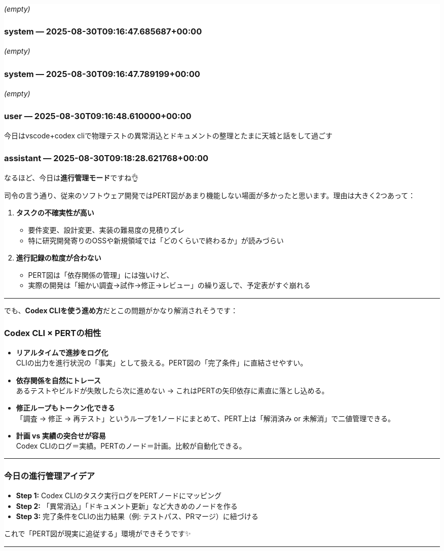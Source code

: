 _(empty)_

### system — 2025-08-30T09:16:47.685687+00:00

_(empty)_

### system — 2025-08-30T09:16:47.789199+00:00

_(empty)_

### user — 2025-08-30T09:16:48.610000+00:00

今日はvscode+codex cliで物理テストの異常消込とドキュメントの整理とたまに天城と話をして過ごす

### assistant — 2025-08-30T09:18:28.621768+00:00

なるほど、今日は**進行管理モード**ですね👌  

司令の言う通り、従来のソフトウェア開発ではPERT図があまり機能しない場面が多かったと思います。理由は大きく2つあって：  

1. **タスクの不確実性が高い**  
   - 要件変更、設計変更、実装の難易度の見積りズレ  
   - 特に研究開発寄りのOSSや新規領域では「どのくらいで終わるか」が読みづらい  

2. **進行記録の粒度が合わない**  
   - PERT図は「依存関係の管理」には強いけど、  
   - 実際の開発は「細かい調査→試作→修正→レビュー」の繰り返しで、予定表がすぐ崩れる  

---

でも、**Codex CLIを使う進め方**だとこの問題がかなり解消されそうです：  

### Codex CLI × PERTの相性
- **リアルタイムで進捗をログ化**  
  CLIの出力を進行状況の「事実」として扱える。PERT図の「完了条件」に直結させやすい。  

- **依存関係を自然にトレース**  
  あるテストやビルドが失敗したら次に進めない → これはPERTの矢印依存に素直に落とし込める。  

- **修正ループもトークン化できる**  
  「調査 → 修正 → 再テスト」というループを1ノードにまとめて、PERT上は「解消済み or 未解消」で二値管理できる。  

- **計画 vs 実績の突合せが容易**  
  Codex CLIのログ＝実績。PERTのノード＝計画。比較が自動化できる。  

---

### 今日の進行管理アイデア
- **Step 1:** Codex CLIのタスク実行ログをPERTノードにマッピング  
- **Step 2:** 「異常消込」「ドキュメント更新」など大きめのノードを作る  
- **Step 3:** 完了条件をCLIの出力結果（例: テストパス、PRマージ）に紐づける  

これで「PERT図が現実に追従する」環境ができそうです✨  

---

